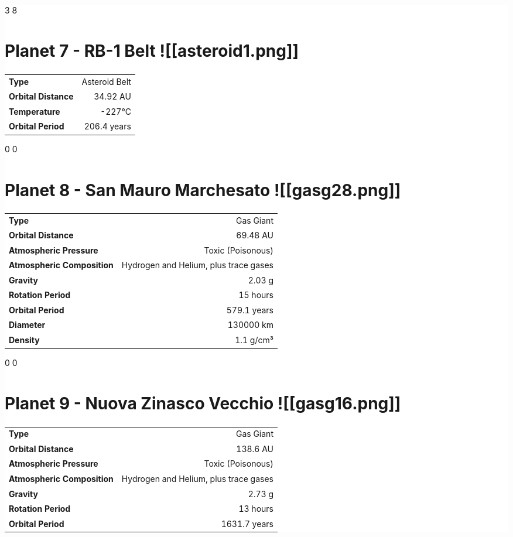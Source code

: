 

3
8



# Planet 7 - RB-1 Belt ![[asteroid1.png]]
|                             |                           |
| --------------------------- | -------------------------:|
| **Type**                    |             Asteroid Belt |
| **Orbital Distance**        |   34.92 AU |
| **Temperature**             |    -227°C |
| **Orbital Period** | 206.4 years |



0
0



# Planet 8 - San Mauro Marchesato ![[gasg28.png]]
|                             |                           |
| --------------------------- | -------------------------:|
| **Type**                    |             Gas Giant |
| **Orbital Distance**        |   69.48 AU |
| **Atmospheric Pressure**    |       Toxic (Poisonous) |
| **Atmospheric Composition** |      Hydrogen and Helium, plus trace gases |
| **Gravity**                 |        2.03 g |
| **Rotation Period**         |  15 hours |
| **Orbital Period** | 579.1 years |
| **Diameter**                |      130000 km | 
| **Density**                 |    1.1 g/cm³ |



0
0



# Planet 9 - Nuova Zinasco Vecchio ![[gasg16.png]]
|                             |                           |
| --------------------------- | -------------------------:|
| **Type**                    |             Gas Giant |
| **Orbital Distance**        |   138.6 AU |
| **Atmospheric Pressure**    |       Toxic (Poisonous) |
| **Atmospheric Composition** |      Hydrogen and Helium, plus trace gases |
| **Gravity**                 |        2.73 g |
| **Rotation Period**         |  13 hours |
| **Orbital Period** | 1631.7 years |